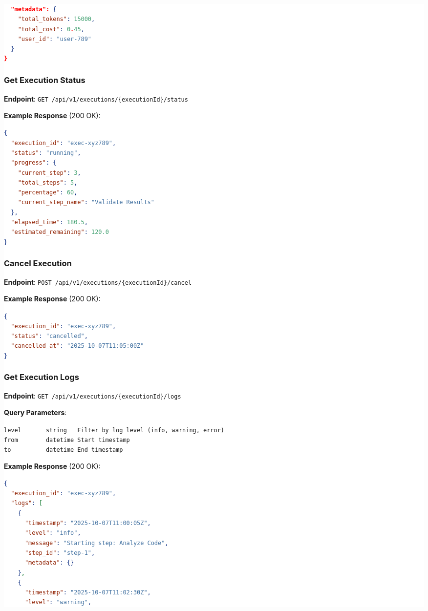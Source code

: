 ```json
  "metadata": {
    "total_tokens": 15000,
    "total_cost": 0.45,
    "user_id": "user-789"
  }
}
```

### Get Execution Status

**Endpoint**: `GET /api/v1/executions/{executionId}/status`

**Example Response** (200 OK):
```json
{
  "execution_id": "exec-xyz789",
  "status": "running",
  "progress": {
    "current_step": 3,
    "total_steps": 5,
    "percentage": 60,
    "current_step_name": "Validate Results"
  },
  "elapsed_time": 180.5,
  "estimated_remaining": 120.0
}
```

### Cancel Execution

**Endpoint**: `POST /api/v1/executions/{executionId}/cancel`

**Example Response** (200 OK):
```json
{
  "execution_id": "exec-xyz789",
  "status": "cancelled",
  "cancelled_at": "2025-10-07T11:05:00Z"
}
```

### Get Execution Logs

**Endpoint**: `GET /api/v1/executions/{executionId}/logs`

**Query Parameters**:
```
level       string   Filter by log level (info, warning, error)
from        datetime Start timestamp
to          datetime End timestamp
```

**Example Response** (200 OK):
```json
{
  "execution_id": "exec-xyz789",
  "logs": [
    {
      "timestamp": "2025-10-07T11:00:05Z",
      "level": "info",
      "message": "Starting step: Analyze Code",
      "step_id": "step-1",
      "metadata": {}
    },
    {
      "timestamp": "2025-10-07T11:02:30Z",
      "level": "warning",
```